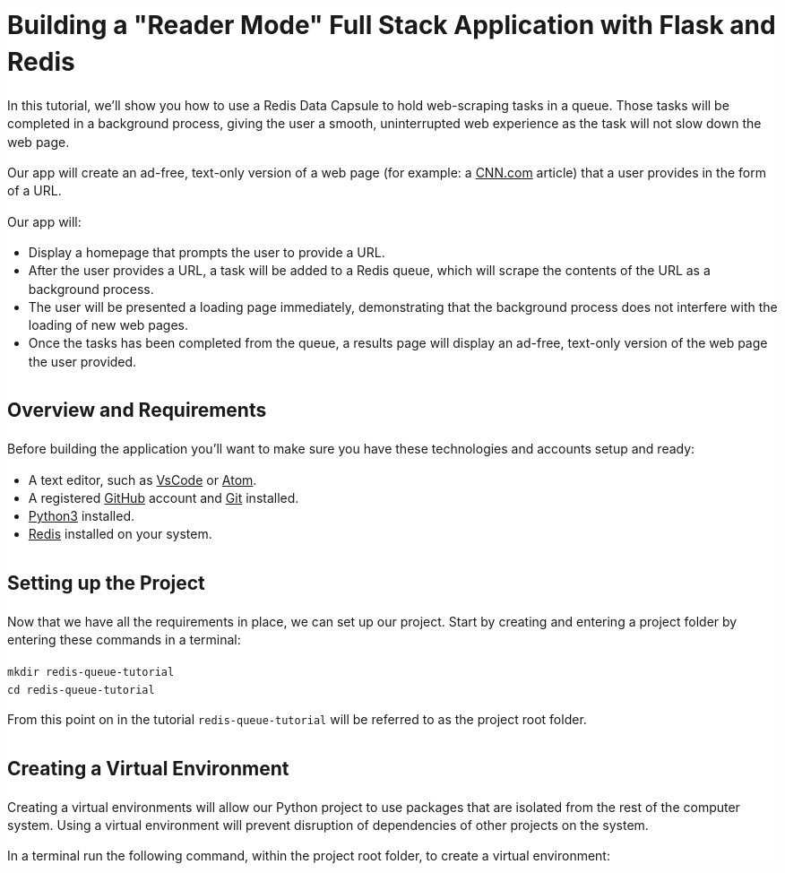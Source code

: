 # Building a "Reader Mode" Full Stack Application with Flask and Redis

In this tutorial, we’ll show you how to use a Redis Data Capsule to hold web-scraping tasks in a queue. Those tasks will be completed in a background process, giving the user a smooth, uninterrupted web experience as the task will not slow down the web page.

Our app will create an ad-free, text-only version of a web page (for example: a [CNN.com](https://edition.cnn.com) article) that a user provides in the form of a URL. 

Our app will:
- Display a homepage that prompts the user to provide a URL.
- After the user provides a URL, a task will be added to a Redis queue, which will scrape the contents of the URL as a background process.
- The user will be presented a loading page immediately, demonstrating that the background process does not interfere with the loading of new web pages.
- Once the tasks has been completed from the queue, a results page will display an ad-free, text-only version of the web page the user provided.
  

## Overview and Requirements

Before building the application you’ll want to make sure you have these technologies and accounts setup and ready:

- A text editor, such as [VsCode](https://code.visualstudio.com/download) or [Atom](https://atom.io).
- A registered [GitHub](https://github.com) account and [Git](https://git-scm.com) installed.
- [Python3](https://www.python.org) installed.
- [Redis](https://redis.io/docs/getting-started/installation/) installed on your system.

## Setting up the Project

Now that we have all the requirements in place, we can set up our project. Start by creating and entering a project folder by entering these commands in a terminal:

```
mkdir redis-queue-tutorial
cd redis-queue-tutorial
```

From this point on in the tutorial `redis-queue-tutorial` will be referred to as the project root folder.

## Creating a Virtual Environment

Creating a virtual environments will allow our Python project to use packages that are isolated from the rest of the computer system. Using a virtual environment will prevent disruption of dependencies of other projects on the system.

In a terminal run the following command, within the project root folder, to create a virtual environment:
